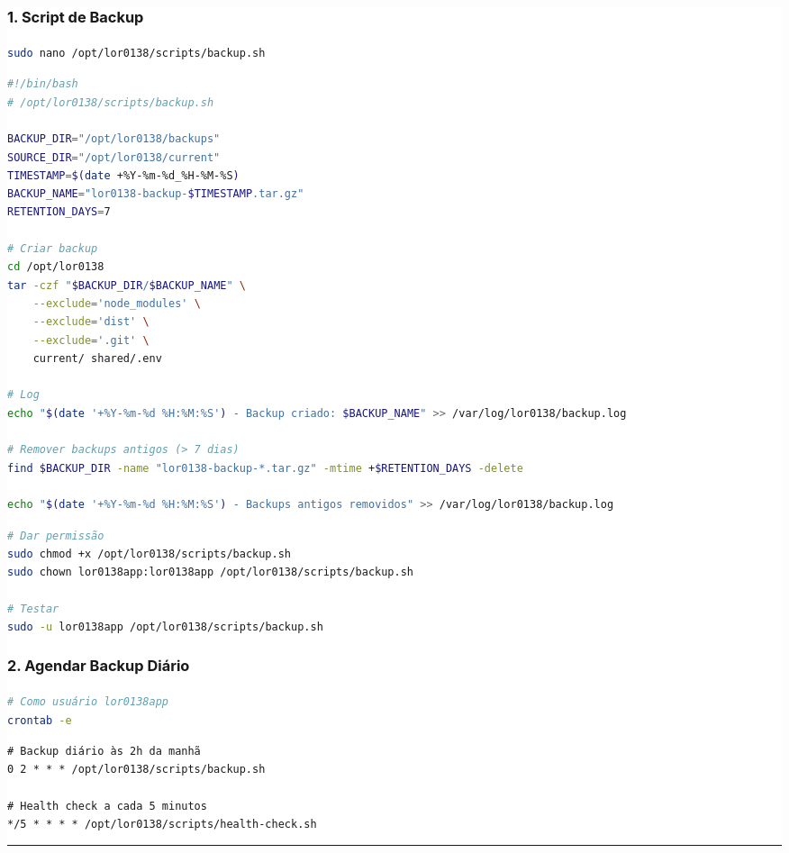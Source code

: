 ### 1. Script de Backup

```bash
sudo nano /opt/lor0138/scripts/backup.sh
```

```bash
#!/bin/bash
# /opt/lor0138/scripts/backup.sh

BACKUP_DIR="/opt/lor0138/backups"
SOURCE_DIR="/opt/lor0138/current"
TIMESTAMP=$(date +%Y-%m-%d_%H-%M-%S)
BACKUP_NAME="lor0138-backup-$TIMESTAMP.tar.gz"
RETENTION_DAYS=7

# Criar backup
cd /opt/lor0138
tar -czf "$BACKUP_DIR/$BACKUP_NAME" \
    --exclude='node_modules' \
    --exclude='dist' \
    --exclude='.git' \
    current/ shared/.env

# Log
echo "$(date '+%Y-%m-%d %H:%M:%S') - Backup criado: $BACKUP_NAME" >> /var/log/lor0138/backup.log

# Remover backups antigos (> 7 dias)
find $BACKUP_DIR -name "lor0138-backup-*.tar.gz" -mtime +$RETENTION_DAYS -delete

echo "$(date '+%Y-%m-%d %H:%M:%S') - Backups antigos removidos" >> /var/log/lor0138/backup.log
```

```bash
# Dar permissão
sudo chmod +x /opt/lor0138/scripts/backup.sh
sudo chown lor0138app:lor0138app /opt/lor0138/scripts/backup.sh

# Testar
sudo -u lor0138app /opt/lor0138/scripts/backup.sh
```

### 2. Agendar Backup Diário

```bash
# Como usuário lor0138app
crontab -e
```

```cron
# Backup diário às 2h da manhã
0 2 * * * /opt/lor0138/scripts/backup.sh

# Health check a cada 5 minutos
*/5 * * * * /opt/lor0138/scripts/health-check.sh
```

---